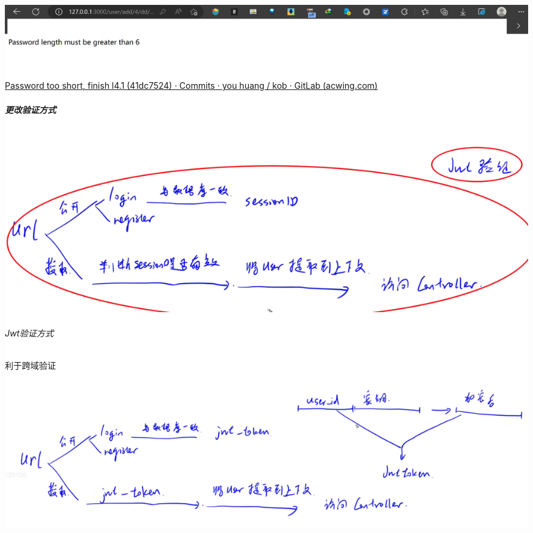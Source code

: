 

![image-20230321210341583](img/image-20230321210341583.png)

[Password too short, finish l4.1 (41dc7524) · Commits · you huang / kob · GitLab (acwing.com)](https://git.acwing.com/youhuang/kob/-/commit/41dc75245b236589ce8ad2c6d25b314d397c274b)





##### 更改验证方式

![image-20230322152923909](img/image-20230322152923909.png)



###### Jwt验证方式

利于跨域验证

![image-20230322153402489](img/image-20230322153402489.png)
